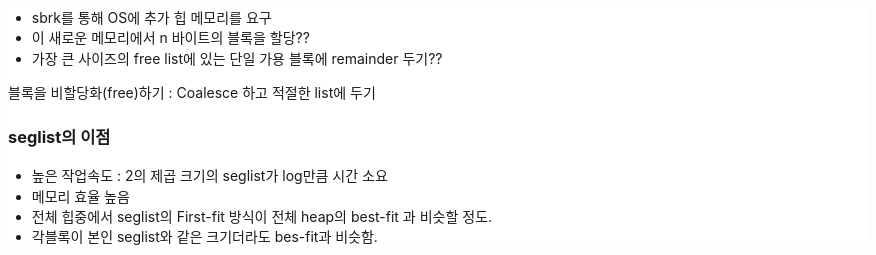 - sbrk를 통해 OS에 추가 힙 메모리를 요구
- 이 새로운 메모리에서 n 바이트의 블록을 할당??
- 가장 큰 사이즈의 free list에 있는 단일 가용 블록에 remainder 두기??

블록을 비할당화(free)하기 : Coalesce 하고 적절한 list에 두기

### seglist의 이점

- 높은 작업속도 : 2의 제곱 크기의 seglist가 log만큼 시간 소요
- 메모리 효율 높음
- 전체 힙중에서 seglist의 First-fit 방식이 전체 heap의 best-fit 과 비슷할 정도.
- 각블록이 본인 seglist와 같은 크기더라도 bes-fit과 비슷함.
